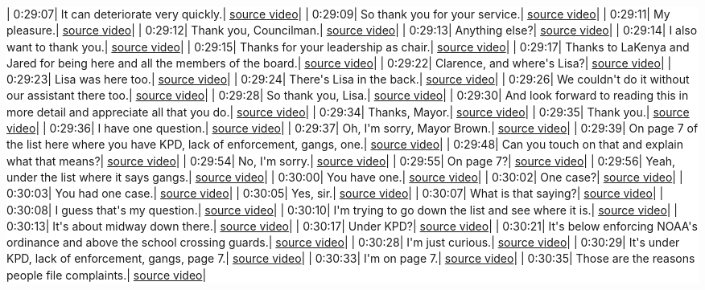 | 0:29:07| It can deteriorate very quickly.| [source video](https://archive.org/details/CityCouncil170328?start=1747)|
| 0:29:09| So thank you for your service.| [source video](https://archive.org/details/CityCouncil170328?start=1749)|
| 0:29:11| My pleasure.| [source video](https://archive.org/details/CityCouncil170328?start=1751)|
| 0:29:12| Thank you, Councilman.| [source video](https://archive.org/details/CityCouncil170328?start=1752)|
| 0:29:13| Anything else?| [source video](https://archive.org/details/CityCouncil170328?start=1753)|
| 0:29:14| I also want to thank you.| [source video](https://archive.org/details/CityCouncil170328?start=1754)|
| 0:29:15| Thanks for your leadership as chair.| [source video](https://archive.org/details/CityCouncil170328?start=1755)|
| 0:29:17| Thanks to LaKenya and Jared for being here and all the members of the board.| [source video](https://archive.org/details/CityCouncil170328?start=1757)|
| 0:29:22| Clarence, and where's Lisa?| [source video](https://archive.org/details/CityCouncil170328?start=1762)|
| 0:29:23| Lisa was here too.| [source video](https://archive.org/details/CityCouncil170328?start=1763)|
| 0:29:24| There's Lisa in the back.| [source video](https://archive.org/details/CityCouncil170328?start=1764)|
| 0:29:26| We couldn't do it without our assistant there too.| [source video](https://archive.org/details/CityCouncil170328?start=1766)|
| 0:29:28| So thank you, Lisa.| [source video](https://archive.org/details/CityCouncil170328?start=1768)|
| 0:29:30| And look forward to reading this in more detail and appreciate all that you do.| [source video](https://archive.org/details/CityCouncil170328?start=1770)|
| 0:29:34| Thanks, Mayor.| [source video](https://archive.org/details/CityCouncil170328?start=1774)|
| 0:29:35| Thank you.| [source video](https://archive.org/details/CityCouncil170328?start=1775)|
| 0:29:36| I have one question.| [source video](https://archive.org/details/CityCouncil170328?start=1776)|
| 0:29:37| Oh, I'm sorry, Mayor Brown.| [source video](https://archive.org/details/CityCouncil170328?start=1777)|
| 0:29:39| On page 7 of the list here where you have KPD, lack of enforcement, gangs, one.| [source video](https://archive.org/details/CityCouncil170328?start=1779)|
| 0:29:48| Can you touch on that and explain what that means?| [source video](https://archive.org/details/CityCouncil170328?start=1788)|
| 0:29:54| No, I'm sorry.| [source video](https://archive.org/details/CityCouncil170328?start=1794)|
| 0:29:55| On page 7?| [source video](https://archive.org/details/CityCouncil170328?start=1795)|
| 0:29:56| Yeah, under the list where it says gangs.| [source video](https://archive.org/details/CityCouncil170328?start=1796)|
| 0:30:00| You have one.| [source video](https://archive.org/details/CityCouncil170328?start=1800)|
| 0:30:02| One case?| [source video](https://archive.org/details/CityCouncil170328?start=1802)|
| 0:30:03| You had one case.| [source video](https://archive.org/details/CityCouncil170328?start=1803)|
| 0:30:05| Yes, sir.| [source video](https://archive.org/details/CityCouncil170328?start=1805)|
| 0:30:07| What is that saying?| [source video](https://archive.org/details/CityCouncil170328?start=1807)|
| 0:30:08| I guess that's my question.| [source video](https://archive.org/details/CityCouncil170328?start=1808)|
| 0:30:10| I'm trying to go down the list and see where it is.| [source video](https://archive.org/details/CityCouncil170328?start=1810)|
| 0:30:13| It's about midway down there.| [source video](https://archive.org/details/CityCouncil170328?start=1813)|
| 0:30:17| Under KPD?| [source video](https://archive.org/details/CityCouncil170328?start=1817)|
| 0:30:21| It's below enforcing NOAA's ordinance and above the school crossing guards.| [source video](https://archive.org/details/CityCouncil170328?start=1821)|
| 0:30:28| I'm just curious.| [source video](https://archive.org/details/CityCouncil170328?start=1828)|
| 0:30:29| It's under KPD, lack of enforcement, gangs, page 7.| [source video](https://archive.org/details/CityCouncil170328?start=1829)|
| 0:30:33| I'm on page 7.| [source video](https://archive.org/details/CityCouncil170328?start=1833)|
| 0:30:35| Those are the reasons people file complaints.| [source video](https://archive.org/details/CityCouncil170328?start=1835)|